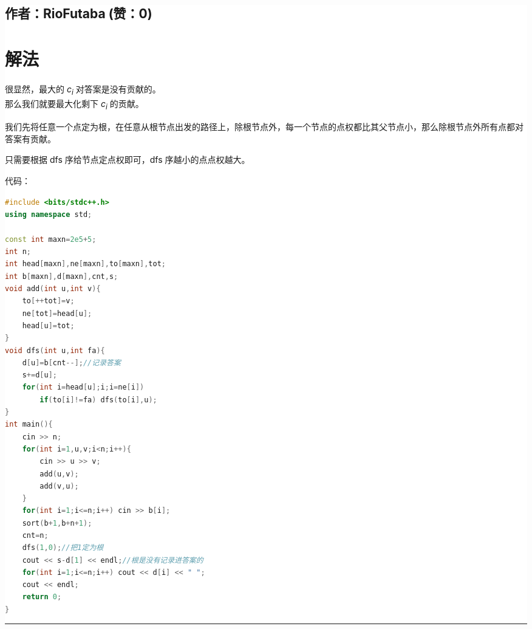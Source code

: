 
## 作者：RioFutaba (赞：0)

# 解法

很显然，最大的 $c_i$ 对答案是没有贡献的。  
那么我们就要最大化剩下 $c_i$ 的贡献。

我们先将任意一个点定为根，在任意从根节点出发的路径上，除根节点外，每一个节点的点权都比其父节点小，那么除根节点外所有点都对答案有贡献。

只需要根据 dfs 序给节点定点权即可，dfs 序越小的点点权越大。

代码：


```cpp
#include <bits/stdc++.h>
using namespace std;

const int maxn=2e5+5;
int n;
int head[maxn],ne[maxn],to[maxn],tot;
int b[maxn],d[maxn],cnt,s;
void add(int u,int v){
	to[++tot]=v;
	ne[tot]=head[u];
	head[u]=tot;
}
void dfs(int u,int fa){
	d[u]=b[cnt--];//记录答案
	s+=d[u];
	for(int i=head[u];i;i=ne[i])
		if(to[i]!=fa) dfs(to[i],u);
}
int main(){
	cin >> n;
	for(int i=1,u,v;i<n;i++){
		cin >> u >> v;
		add(u,v);
		add(v,u);
	}
	for(int i=1;i<=n;i++) cin >> b[i];
	sort(b+1,b+n+1);
	cnt=n;
	dfs(1,0);//把1定为根
	cout << s-d[1] << endl;//根是没有记录进答案的
	for(int i=1;i<=n;i++) cout << d[i] << " ";
	cout << endl;
	return 0;
}
```

---


[problemUrl]: https://atcoder.jp/contests/m-solutions2019/tasks/m_solutions2019_d
